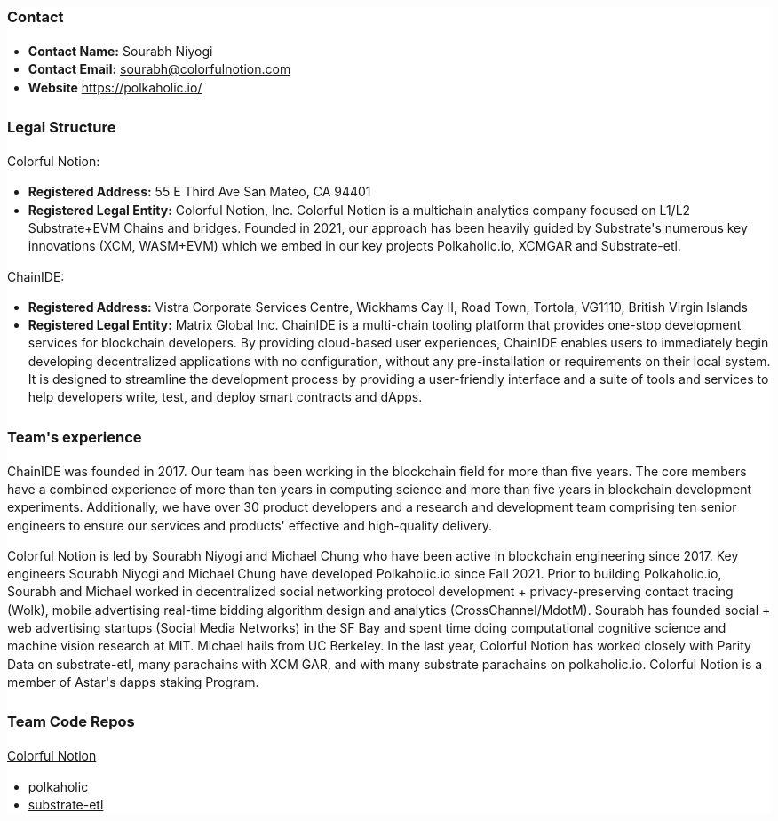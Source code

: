 ### Contact
* **Contact Name:** Sourabh Niyogi
* **Contact Email:** sourabh@colorfulnotion.com
* **Website** https://polkaholic.io/

### Legal Structure

Colorful Notion:
- **Registered Address:** 55 E Third Ave San Mateo, CA 94401
- **Registered Legal Entity:** Colorful Notion, Inc.
Colorful Notion is a multichain analytics company focused on L1/L2
Substrate+EVM Chains and bridges.  Founded in 2021, our approach has
been heavily guided by Substrate's numerous key innovations (XCM,
WASM+EVM) which we embed in our key projects Polkaholic.io, XCMGAR and
Substrate-etl.

ChainIDE:
- **Registered Address:** Vistra Corporate Services Centre, Wickhams Cay II, Road Town, Tortola, VG1110, British Virgin Islands
- **Registered Legal Entity:** Matrix Global Inc.
ChainIDE is a multi-chain tooling platform that provides one-stop development services for blockchain developers. By providing cloud-based user experiences, ChainIDE enables users to immediately begin developing decentralized applications with no configuration, without any pre-installation or requirements on their local system. It is designed to streamline the development process by providing a user-friendly interface and a suite of tools and services to help developers write, test, and deploy smart contracts and dApps.



### Team's experience
ChainIDE was founded in 2017. Our team has been working in the blockchain field for more than five years. The core members have a combined experience of more than ten years in computing science and more than five years in blockchain development experiments. Additionally, we have over 30 product developers and a research and development team comprising ten senior engineers to ensure our services and products' effective and high-quality delivery.

Colorful Notion is led by Sourabh Niyogi and Michael Chung who have been active in blockchain engineering since 2017.  Key engineers Sourabh Niyogi and Michael Chung have developed Polkaholic.io since Fall 2021. Prior to building Polkaholic.io, Sourabh and Michael worked in decentralized social networking protocol development + privacy-preserving contact tracing (Wolk), mobile advertising real-time bidding algorithm design and analytics
(CrossChannel/MdotM). Sourabh has founded social + web advertising startups (Social Media Networks) in the SF Bay and spent time doing computational cognitive science and machine vision research at MIT. Michael hails from UC Berkeley.  In the last year, Colorful Notion has worked closely with Parity Data on substrate-etl, many parachains with XCM GAR, and with many substrate parachains on polkaholic.io.  Colorful Notion is a member of Astar's dapps staking Program.

### Team Code Repos

[Colorful Notion](https://github.com/colorfulnotion)
* [polkaholic](https://github.com/colorfulnotion/polkaholic)
* [substrate-etl](https://github.com/colorfulnotion/substrate-etl)
